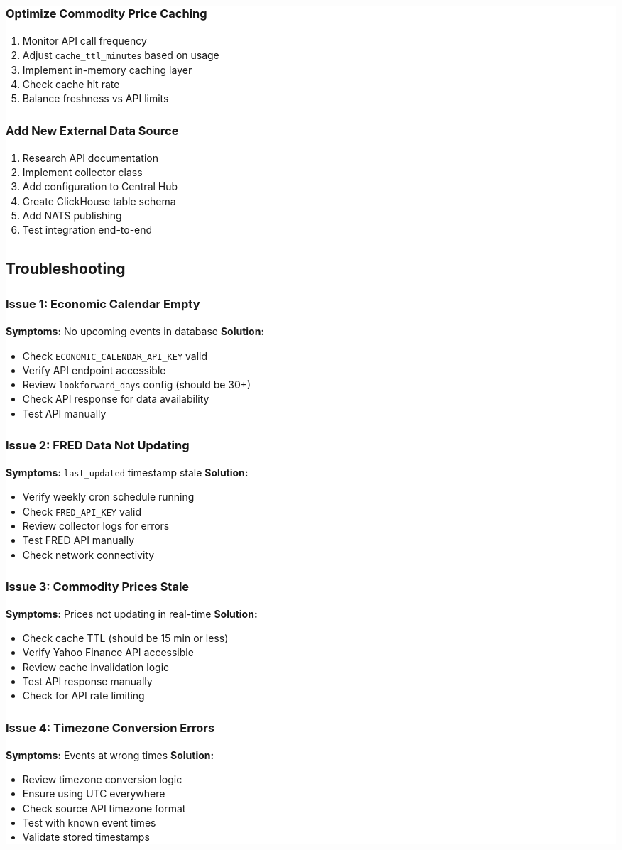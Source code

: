 ### Optimize Commodity Price Caching
1. Monitor API call frequency
2. Adjust `cache_ttl_minutes` based on usage
3. Implement in-memory caching layer
4. Check cache hit rate
5. Balance freshness vs API limits

### Add New External Data Source
1. Research API documentation
2. Implement collector class
3. Add configuration to Central Hub
4. Create ClickHouse table schema
5. Add NATS publishing
6. Test integration end-to-end

## Troubleshooting

### Issue 1: Economic Calendar Empty
**Symptoms:** No upcoming events in database
**Solution:**
- Check `ECONOMIC_CALENDAR_API_KEY` valid
- Verify API endpoint accessible
- Review `lookforward_days` config (should be 30+)
- Check API response for data availability
- Test API manually

### Issue 2: FRED Data Not Updating
**Symptoms:** `last_updated` timestamp stale
**Solution:**
- Verify weekly cron schedule running
- Check `FRED_API_KEY` valid
- Review collector logs for errors
- Test FRED API manually
- Check network connectivity

### Issue 3: Commodity Prices Stale
**Symptoms:** Prices not updating in real-time
**Solution:**
- Check cache TTL (should be 15 min or less)
- Verify Yahoo Finance API accessible
- Review cache invalidation logic
- Test API response manually
- Check for API rate limiting

### Issue 4: Timezone Conversion Errors
**Symptoms:** Events at wrong times
**Solution:**
- Review timezone conversion logic
- Ensure using UTC everywhere
- Check source API timezone format
- Test with known event times
- Validate stored timestamps
